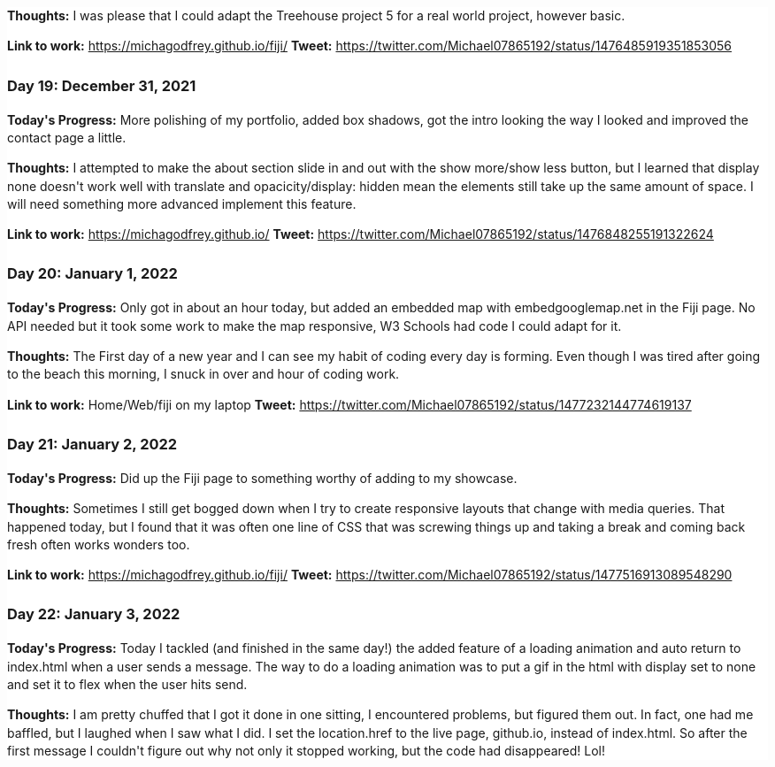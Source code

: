 **Thoughts:** I was please that I could adapt the Treehouse project 5 for a real world project, however basic.

**Link to work:** https://michagodfrey.github.io/fiji/
**Tweet:** https://twitter.com/Michael07865192/status/1476485919351853056


### Day 19: December 31, 2021

**Today's Progress:** More polishing of my portfolio, added box shadows, got the intro looking the way I looked and improved the contact page a little.

**Thoughts:** I attempted to make the about section slide in and out with the show more/show less button, but I learned that display none doesn't work well with translate and opacicity/display: hidden mean the elements still take up the same amount of space. I will need something more advanced implement this feature.

**Link to work:** https://michagodfrey.github.io/
**Tweet:** https://twitter.com/Michael07865192/status/1476848255191322624


### Day 20: January 1, 2022

**Today's Progress:** Only got in about an hour today, but added an embedded map with embedgooglemap.net in the Fiji page. No API needed but it took some work to make the map responsive, W3 Schools had code I could adapt for it.

**Thoughts:**  The First day of a new year and I can see my habit of coding every day is forming. Even though I was tired after going to the beach this morning, I snuck in over and hour of coding work.

**Link to work:** Home/Web/fiji on my laptop
**Tweet:** https://twitter.com/Michael07865192/status/1477232144774619137


### Day 21: January 2, 2022

**Today's Progress:** Did up the Fiji page to something worthy of adding to my showcase.

**Thoughts:**  Sometimes I still get bogged down when I try to create responsive layouts that change with media queries. That happened today, but I found that it was often one line of CSS that was screwing things up and taking a break and coming back fresh often works wonders too.

**Link to work:** https://michagodfrey.github.io/fiji/
**Tweet:** https://twitter.com/Michael07865192/status/1477516913089548290


### Day 22: January 3, 2022

**Today's Progress:** Today I tackled (and finished in the same day!) the added feature of a loading animation and auto return to index.html when a user sends a message. The way to do a loading animation was to put a gif in the html with display set to none and set it to flex when the user hits send.

**Thoughts:** I am pretty chuffed that I got it done in one sitting, I encountered problems, but figured them out. In fact, one had me baffled, but I laughed when I saw what I did. I set the location.href to the live page, github.io, instead of index.html. So after the first message I couldn't figure out why not only it stopped working, but the code had disappeared! Lol!
